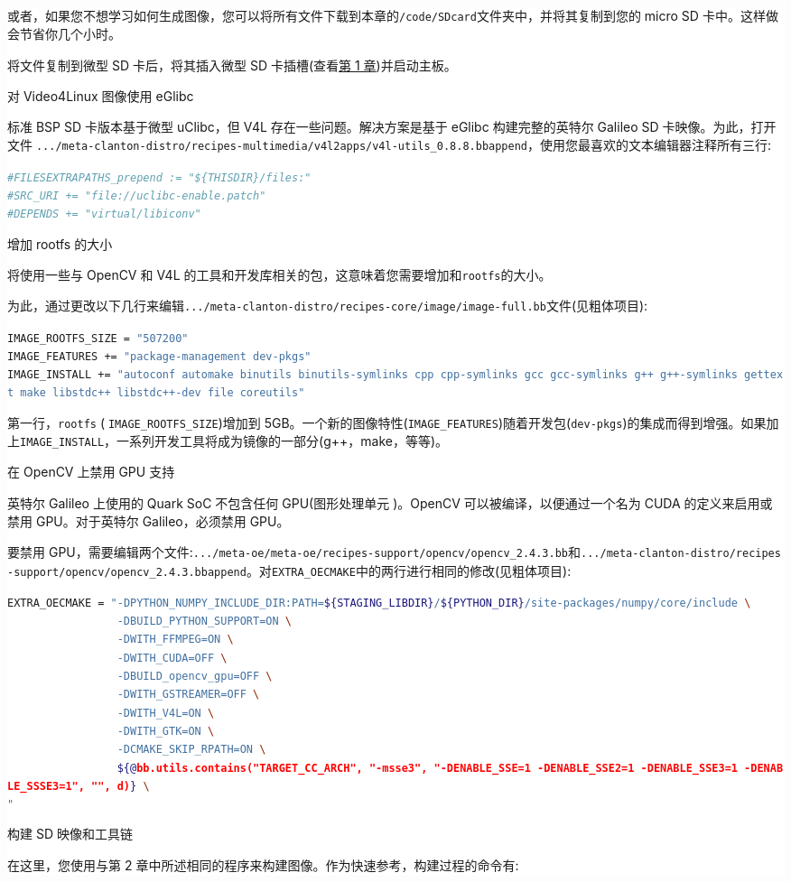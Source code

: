 或者，如果您不想学习如何生成图像，您可以将所有文件下载到本章的`/code/SDcard`文件夹中，并将其复制到您的 micro SD 卡中。这样做会节省你几个小时。

将文件复制到微型 SD 卡后，将其插入微型 SD 卡插槽(查看[第 1 章](01.html))并启动主板。

对 Video4Linux 图像使用 eGlibc

标准 BSP SD 卡版本基于微型 uClibc，但 V4L 存在一些问题。解决方案是基于 eGlibc 构建完整的英特尔 Galileo SD 卡映像。为此，打开文件 `.../meta-clanton-distro/recipes-multimedia/v4l2apps/v4l-utils_0.8.8.bbappend`，使用您最喜欢的文本编辑器注释所有三行:

```sh
#FILESEXTRAPATHS_prepend := "${THISDIR}/files:"
#SRC_URI += "file://uclibc-enable.patch"
#DEPENDS += "virtual/libiconv"
```

增加 rootfs 的大小

将使用一些与 OpenCV 和 V4L 的工具和开发库相关的包，这意味着您需要增加和`rootfs`的大小。

为此，通过更改以下几行来编辑`.../meta-clanton-distro/recipes-core/image/image-full.bb`文件(见粗体项目):

```sh
IMAGE_ROOTFS_SIZE = "507200"
IMAGE_FEATURES += "package-management dev-pkgs"
IMAGE_INSTALL += "autoconf automake binutils binutils-symlinks cpp cpp-symlinks gcc gcc-symlinks g++ g++-symlinks gettext make libstdc++ libstdc++-dev file coreutils"
```

第一行，`rootfs` ( `IMAGE_ROOTFS_SIZE`)增加到 5GB。一个新的图像特性(`IMAGE_FEATURES`)随着开发包(`dev-pkgs`)的集成而得到增强。如果加上`IMAGE_INSTALL`，一系列开发工具将成为镜像的一部分(g++，make，等等)。

在 OpenCV 上禁用 GPU 支持

英特尔 Galileo 上使用的 Quark SoC 不包含任何 GPU(图形处理单元 )。OpenCV 可以被编译，以便通过一个名为 CUDA 的定义来启用或禁用 GPU。对于英特尔 Galileo，必须禁用 GPU。

要禁用 GPU，需要编辑两个文件:`.../meta-oe/meta-oe/recipes-support/opencv/opencv_2.4.3.bb`和`.../meta-clanton-distro/recipes-support/opencv/opencv_2.4.3.bbappend`。对`EXTRA_OECMAKE`中的两行进行相同的修改(见粗体项目):

```sh
EXTRA_OECMAKE = "-DPYTHON_NUMPY_INCLUDE_DIR:PATH=${STAGING_LIBDIR}/${PYTHON_DIR}/site-packages/numpy/core/include \
                 -DBUILD_PYTHON_SUPPORT=ON \
                 -DWITH_FFMPEG=ON \
                 -DWITH_CUDA=OFF \
                 -DBUILD_opencv_gpu=OFF \
                 -DWITH_GSTREAMER=OFF \
                 -DWITH_V4L=ON \
                 -DWITH_GTK=ON \
                 -DCMAKE_SKIP_RPATH=ON \
                 ${@bb.utils.contains("TARGET_CC_ARCH", "-msse3", "-DENABLE_SSE=1 -DENABLE_SSE2=1 -DENABLE_SSE3=1 -DENABLE_SSSE3=1", "", d)} \
"
```

构建 SD 映像和工具链

在这里，您使用与第 2 章中所述相同的程序来构建图像。作为快速参考，构建过程的命令有:
